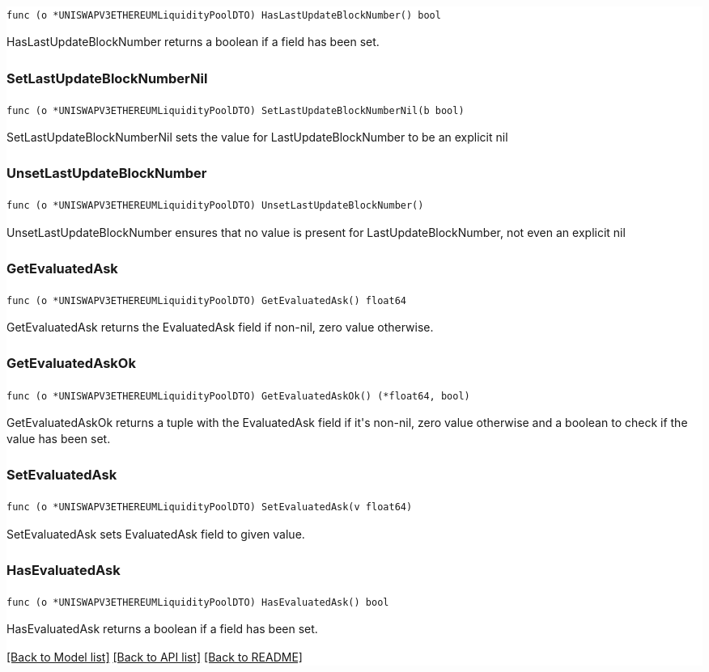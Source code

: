 `func (o *UNISWAPV3ETHEREUMLiquidityPoolDTO) HasLastUpdateBlockNumber() bool`

HasLastUpdateBlockNumber returns a boolean if a field has been set.

### SetLastUpdateBlockNumberNil

`func (o *UNISWAPV3ETHEREUMLiquidityPoolDTO) SetLastUpdateBlockNumberNil(b bool)`

 SetLastUpdateBlockNumberNil sets the value for LastUpdateBlockNumber to be an explicit nil

### UnsetLastUpdateBlockNumber
`func (o *UNISWAPV3ETHEREUMLiquidityPoolDTO) UnsetLastUpdateBlockNumber()`

UnsetLastUpdateBlockNumber ensures that no value is present for LastUpdateBlockNumber, not even an explicit nil
### GetEvaluatedAsk

`func (o *UNISWAPV3ETHEREUMLiquidityPoolDTO) GetEvaluatedAsk() float64`

GetEvaluatedAsk returns the EvaluatedAsk field if non-nil, zero value otherwise.

### GetEvaluatedAskOk

`func (o *UNISWAPV3ETHEREUMLiquidityPoolDTO) GetEvaluatedAskOk() (*float64, bool)`

GetEvaluatedAskOk returns a tuple with the EvaluatedAsk field if it's non-nil, zero value otherwise
and a boolean to check if the value has been set.

### SetEvaluatedAsk

`func (o *UNISWAPV3ETHEREUMLiquidityPoolDTO) SetEvaluatedAsk(v float64)`

SetEvaluatedAsk sets EvaluatedAsk field to given value.

### HasEvaluatedAsk

`func (o *UNISWAPV3ETHEREUMLiquidityPoolDTO) HasEvaluatedAsk() bool`

HasEvaluatedAsk returns a boolean if a field has been set.


[[Back to Model list]](../README.md#documentation-for-models) [[Back to API list]](../README.md#documentation-for-api-endpoints) [[Back to README]](../README.md)


